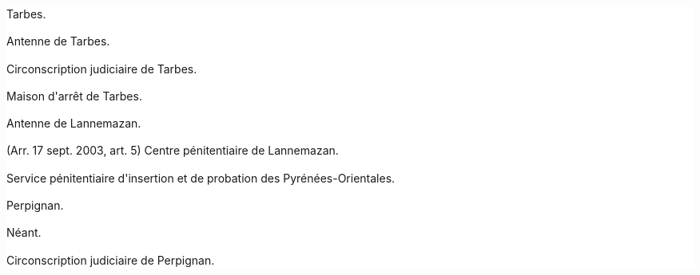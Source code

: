Tarbes. 

</td>
      <td valign="top">

Antenne de Tarbes. 

</td>
      <td valign="top">

Circonscription judiciaire de Tarbes. 

</td>
    </tr>
    <tr>
      <td valign="top">
      </td><td valign="top">
      </td><td valign="top">
      </td><td valign="top">

Maison d'arrêt de Tarbes. 

</td>
    </tr>
    <tr>
      <td valign="top">
      </td><td valign="top">
      </td><td valign="top">

Antenne de Lannemazan. 

</td>
      <td valign="top">

(Arr. 17 sept. 2003, art. 5) Centre pénitentiaire de Lannemazan. 

</td>
    </tr>
    <tr>
      <td valign="top">

Service pénitentiaire d'insertion et de probation des Pyrénées-Orientales. 

</td>
      <td valign="top">

Perpignan. 

</td>
      <td valign="top">

Néant. 

</td>
      <td valign="top">

Circonscription judiciaire de Perpignan. 

</td>
    </tr>
    <tr>
      <td valign="top">
      </td><td valign="top">
      </td><td valign="top">
      </td><td valign="top">
